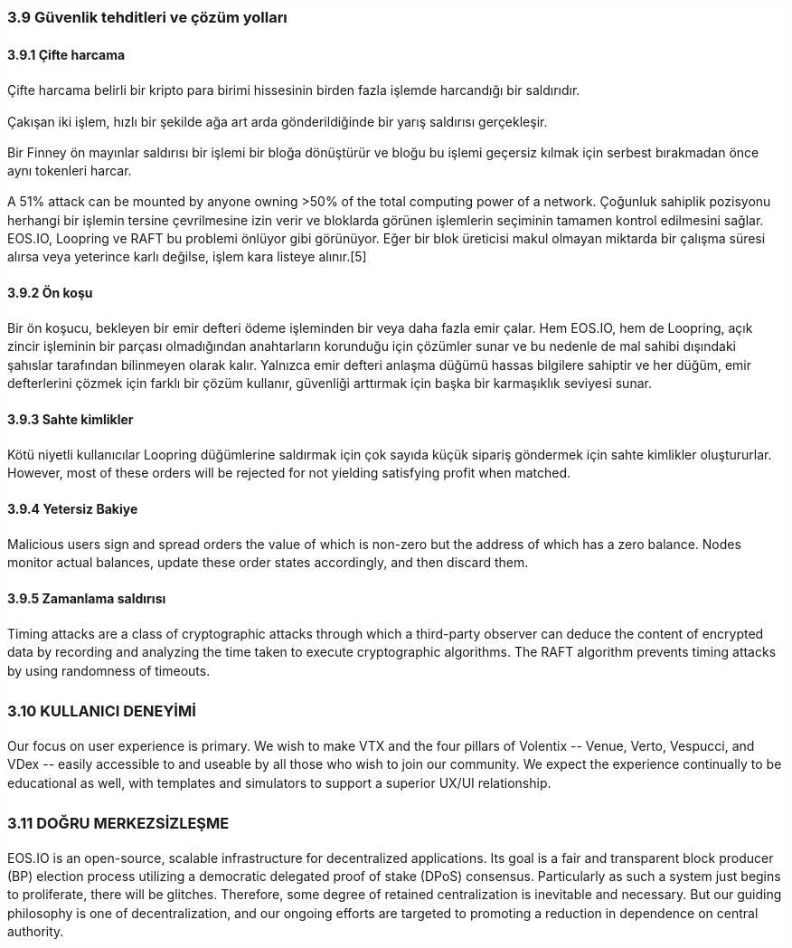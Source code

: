 ### 3.9 Güvenlik tehditleri ve çözüm yolları

#### 3.9.1 Çifte harcama

Çifte harcama belirli bir kripto para birimi hissesinin birden fazla işlemde harcandığı bir saldırıdır.

Çakışan iki işlem, hızlı bir şekilde ağa art arda gönderildiğinde bir yarış saldırısı gerçekleşir.

Bir Finney ön mayınlar saldırısı bir işlemi bir bloğa dönüştürür ve bloğu bu işlemi geçersiz kılmak için serbest bırakmadan önce aynı tokenleri harcar.

A 51% attack can be mounted by anyone owning >50% of the total computing power of a network. Çoğunluk sahiplik pozisyonu herhangi bir işlemin tersine çevrilmesine izin verir ve bloklarda görünen işlemlerin seçiminin tamamen kontrol edilmesini sağlar. EOS.IO, Loopring ve RAFT bu problemi önlüyor gibi görünüyor. Eğer bir blok üreticisi makul olmayan miktarda bir çalışma süresi alırsa veya yeterince karlı değilse, işlem kara listeye alınır.[5]

#### 3.9.2 Ön koşu

Bir ön koşucu, bekleyen bir emir defteri ödeme işleminden bir veya daha fazla emir çalar. Hem EOS.IO, hem de Loopring, açık zincir işleminin bir parçası olmadığından anahtarların korunduğu için çözümler sunar ve bu nedenle de mal sahibi dışındaki şahıslar tarafından bilinmeyen olarak kalır. Yalnızca emir defteri anlaşma düğümü hassas bilgilere sahiptir ve her düğüm, emir defterlerini çözmek için farklı bir çözüm kullanır, güvenliği arttırmak için başka bir karmaşıklık seviyesi sunar.

#### 3.9.3 Sahte kimlikler

Kötü niyetli kullanıcılar Loopring düğümlerine saldırmak için çok sayıda küçük sipariş göndermek için sahte kimlikler oluştururlar. However, most of these orders will be rejected for not yielding satisfying profit when matched.

#### 3.9.4 Yetersiz Bakiye

Malicious users sign and spread orders the value of which is non-zero but the address of which has a zero balance. Nodes monitor actual balances, update these order states accordingly, and then discard them.

#### 3.9.5 Zamanlama saldırısı

Timing attacks are a class of cryptographic attacks through which a third-party observer can deduce the content of encrypted data by recording and analyzing the time taken to execute cryptographic algorithms. The RAFT algorithm prevents timing attacks by using randomness of timeouts.

### 3.10 KULLANICI DENEYİMİ

Our focus on user experience is primary. We wish to make VTX and the four pillars of Volentix -- Venue, Verto, Vespucci, and VDex -- easily accessible to and useable by all those who wish to join our community. We expect the experience continually to be educational as well, with templates and simulators to support a superior UX/UI relationship.

### 3.11 DOĞRU MERKEZSİZLEŞME

EOS.IO is an open-source, scalable infrastructure for decentralized applications. Its goal is a fair and transparent block producer (BP) election process utilizing a democratic delegated proof of stake (DPoS) consensus. Particularly as such a system just begins to proliferate, there will be glitches. Therefore, some degree of retained centralization is inevitable and necessary. But our guiding philosophy is one of decentralization, and our ongoing efforts are targeted to promoting a reduction in dependence on central authority.
